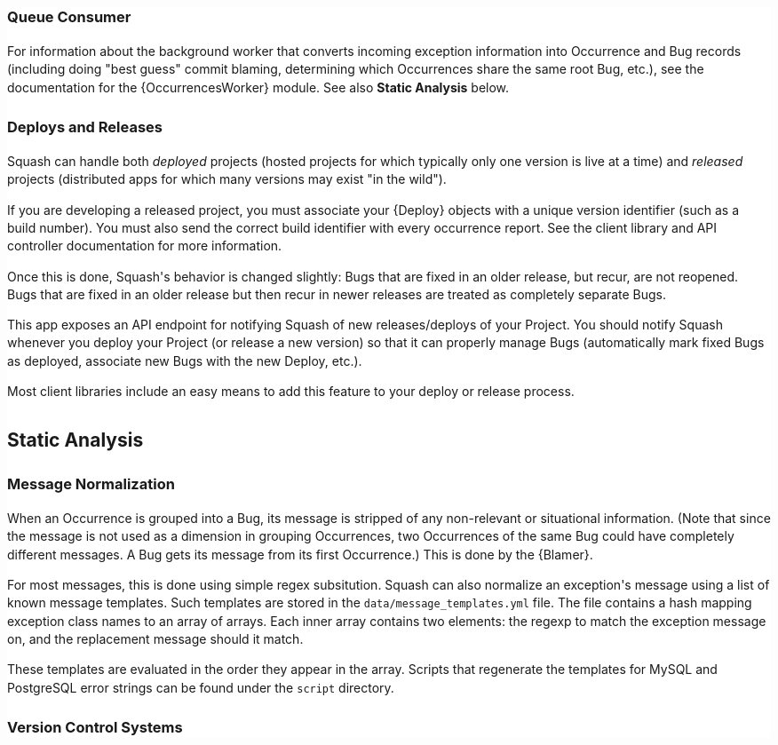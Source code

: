 ### Queue Consumer

For information about the background worker that converts incoming exception
information into Occurrence and Bug records (including doing "best guess" commit
blaming, determining which Occurrences share the same root Bug, etc.), see the
documentation for the {OccurrencesWorker} module. See also **Static Analysis**
below.

### Deploys and Releases

Squash can handle both _deployed_ projects (hosted projects for which typically
only one version is live at a time) and _released_ projects (distributed apps
for which many versions may exist "in the wild").

If you are developing a released project, you must associate your {Deploy}
objects with a unique version identifier (such as a build number). You must also
send the correct build identifier with every occurrence report. See the client
library and API controller documentation for more information.

Once this is done, Squash's behavior is changed slightly: Bugs that are fixed
in an older release, but recur, are not reopened. Bugs that are fixed in an
older release but then recur in newer releases are treated as completely
separate Bugs.

This app exposes an API endpoint for notifying Squash of new releases/deploys of
your Project. You should notify Squash whenever you deploy your Project (or
release a new version) so that it can properly manage Bugs (automatically mark
fixed Bugs as deployed, associate new Bugs with the new Deploy, etc.).

Most client libraries include an easy means to add this feature to your deploy
or release process.

Static Analysis
---------------

### Message Normalization

When an Occurrence is grouped into a Bug, its message is stripped of any
non-relevant or situational information. (Note that since the message is not
used as a dimension in grouping Occurrences, two Occurrences of the same Bug
could have completely different messages. A Bug gets its message from its first
Occurrence.) This is done by the {Blamer}.

For most messages, this is done using simple regex subsitution. Squash can also
normalize an exception's message using a list of known message templates. Such
templates are stored in the `data/message_templates.yml` file. The file contains
a hash mapping exception class names to an array of arrays. Each inner array
contains two elements: the regexp to match the exception message on, and the
replacement message should it match.

These templates are evaluated in the order they appear in the array. Scripts
that regenerate the templates for MySQL and PostgreSQL error strings can be
found under the `script` directory.

### Version Control Systems
